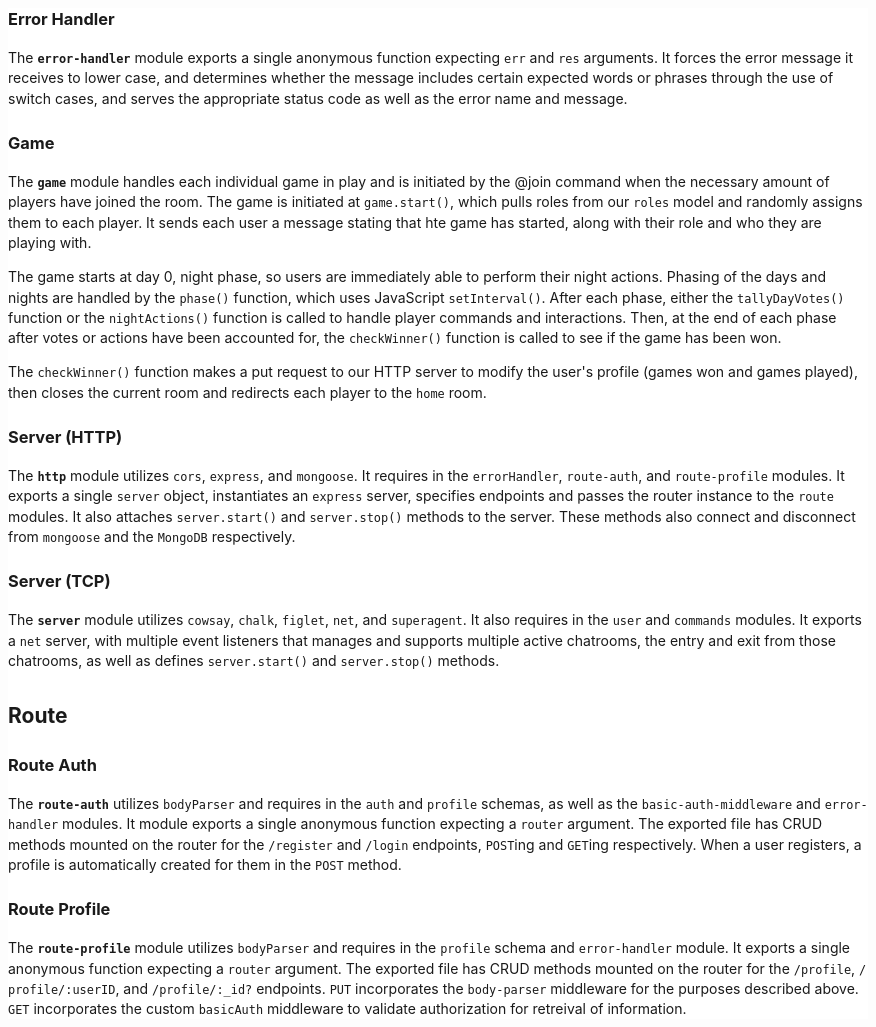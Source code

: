 ### Error Handler
The **`error-handler`** module exports a single anonymous function expecting `err` and `res` arguments. It forces the error message it receives to lower case, and determines whether the message includes certain expected words or phrases through the use of switch cases, and serves the appropriate status code as well as the error name and message.

### Game
The **`game`** module handles each individual game in play and is initiated by the @join command when the necessary amount of players have joined the room. The game is initiated at `game.start()`, which pulls roles from our `roles` model and randomly assigns them to each player. It sends each user a message stating that hte game has started, along with their role and who they are playing with. 

The game starts at day 0, night phase, so users are immediately able to perform their night actions. Phasing of the days and nights are handled by the `phase()` function, which uses JavaScript `setInterval()`. After each phase, either the `tallyDayVotes()` function or the `nightActions()` function is called to handle player commands and interactions. Then, at the end of each phase after votes or actions have been accounted for, the `checkWinner()` function is called to see if the game has been won. 

The `checkWinner()` function makes a put request to our HTTP server to modify the user's profile (games won and games played), then closes the current room and redirects each player to the `home` room.

### Server (HTTP)
The **`http`** module utilizes `cors`, `express`, and `mongoose`. It requires in the `errorHandler`, `route-auth`, and `route-profile` modules. It exports a single `server` object, instantiates an `express` server, specifies endpoints and passes the router instance to the `route` modules. It also attaches `server.start()` and `server.stop()` methods to the server. These methods also connect and disconnect from `mongoose` and the `MongoDB` respectively. 

### Server (TCP)
The **`server`** module utilizes `cowsay`, `chalk`, `figlet`, `net`, and `superagent`. It also requires in the `user` and `commands` modules. It exports a `net` server, with multiple event listeners that manages and supports multiple active chatrooms, the entry and exit from those chatrooms, as well as defines `server.start()` and `server.stop()` methods.

## Route
### Route Auth
The **`route-auth`** utilizes `bodyParser` and requires in the `auth` and `profile` schemas, as well as the `basic-auth-middleware` and `error-handler` modules. It module exports a single anonymous function expecting a `router` argument. The exported file has CRUD methods mounted on the router for the `/register` and `/login` endpoints, `POST`ing and `GET`ing respectively. When a user registers, a profile is automatically created for them in the `POST` method.

### Route Profile
The **`route-profile`** module utilizes `bodyParser` and requires in the `profile` schema and `error-handler` module. It exports a single anonymous function expecting a `router` argument. The exported file has CRUD methods mounted on the router for the `/profile`, `/profile/:userID`, and `/profile/:_id?` endpoints. `PUT` incorporates the `body-parser` middleware for the purposes described above. `GET` incorporates the custom `basicAuth` middleware to validate authorization for retreival of information.
